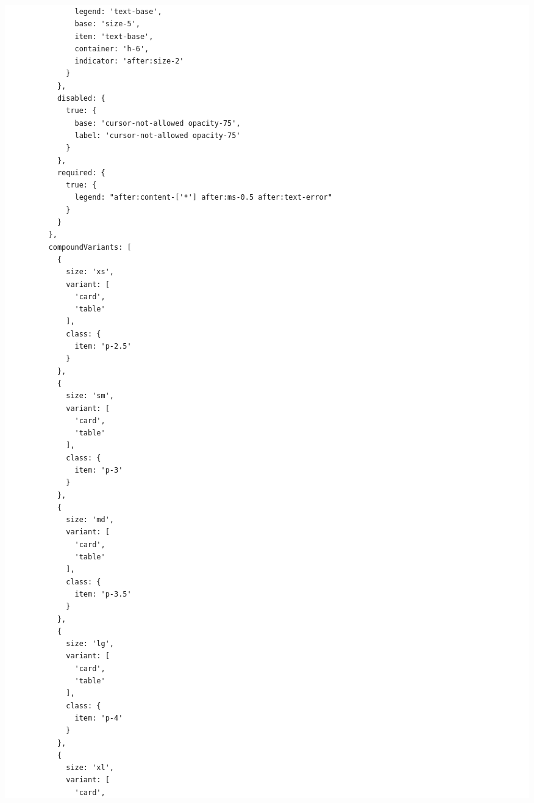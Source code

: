                     legend: 'text-base',
                    base: 'size-5',
                    item: 'text-base',
                    container: 'h-6',
                    indicator: 'after:size-2'
                  }
                },
                disabled: {
                  true: {
                    base: 'cursor-not-allowed opacity-75',
                    label: 'cursor-not-allowed opacity-75'
                  }
                },
                required: {
                  true: {
                    legend: "after:content-['*'] after:ms-0.5 after:text-error"
                  }
                }
              },
              compoundVariants: [
                {
                  size: 'xs',
                  variant: [
                    'card',
                    'table'
                  ],
                  class: {
                    item: 'p-2.5'
                  }
                },
                {
                  size: 'sm',
                  variant: [
                    'card',
                    'table'
                  ],
                  class: {
                    item: 'p-3'
                  }
                },
                {
                  size: 'md',
                  variant: [
                    'card',
                    'table'
                  ],
                  class: {
                    item: 'p-3.5'
                  }
                },
                {
                  size: 'lg',
                  variant: [
                    'card',
                    'table'
                  ],
                  class: {
                    item: 'p-4'
                  }
                },
                {
                  size: 'xl',
                  variant: [
                    'card',